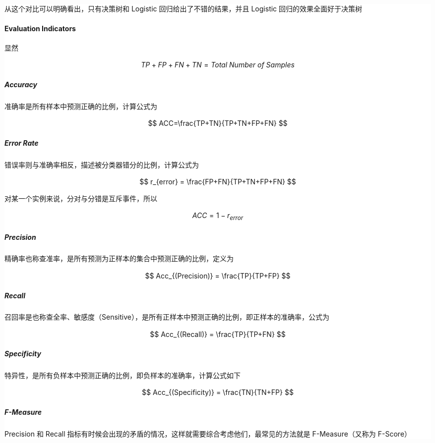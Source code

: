 从这个对比可以明确看出，只有决策树和 Logistic 回归给出了不错的结果，并且 Logistic 回归的效果全面好于决策树

#### Evaluation Indicators

显然

$$
TP + FP + FN + TN = Total\ Number\ of\ Samples
$$

##### Accuracy

准确率是所有样本中预测正确的比例，计算公式为

$$
ACC=\frac{TP+TN}{TP+TN+FP+FN}
$$

##### Error Rate

错误率则与准确率相反，描述被分类器错分的比例，计算公式为

$$
r_{error} = \frac{FP+FN}{TP+TN+FP+FN}
$$

对某一个实例来说，分对与分错是互斥事件，所以

$$
ACC = 1 - r_{error}
$$

##### Precision

精确率也称查准率，是所有预测为正样本的集合中预测正确的比例，定义为

$$
Acc_{(Precision)} = \frac{TP}{TP+FP}
$$

##### Recall

召回率是也称查全率、敏感度（Sensitive），是所有正样本中预测正确的比例，即正样本的准确率，公式为

$$
Acc_{(Recall)} = \frac{TP}{TP+FN}
$$

##### Specificity

特异性，是所有负样本中预测正确的比例，即负样本的准确率，计算公式如下

$$
Acc_{(Specificity)} = \frac{TN}{TN+FP}
$$

##### F-Measure

Precision 和 Recall 指标有时候会出现的矛盾的情况，这样就需要综合考虑他们，最常见的方法就是 F-Measure（又称为 F-Score）
